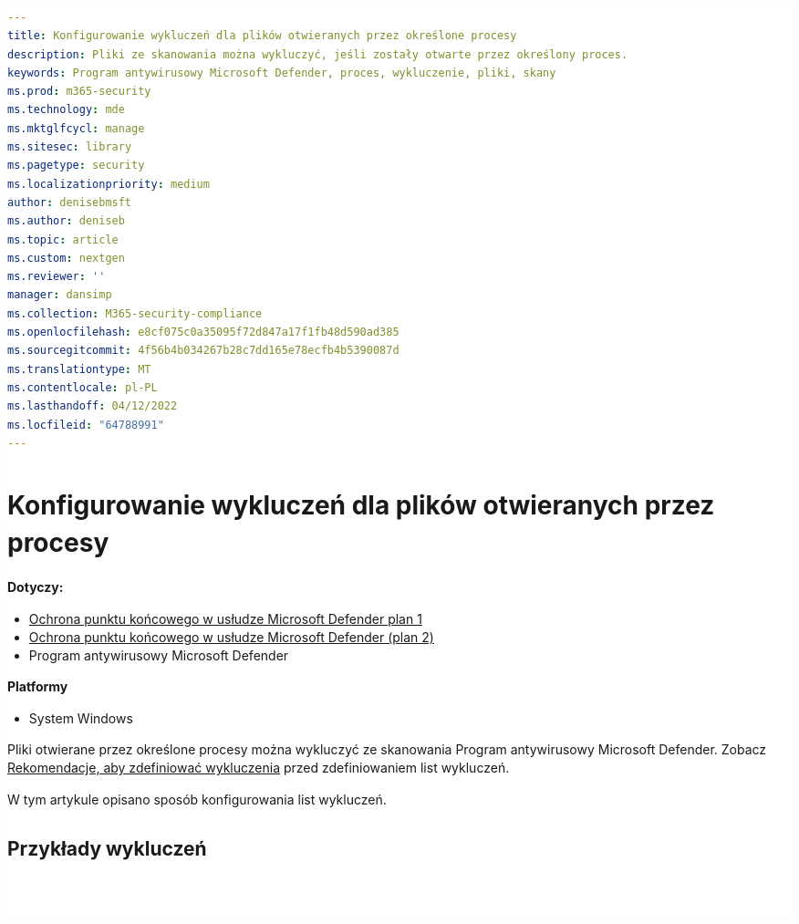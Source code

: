 ```yaml
---
title: Konfigurowanie wykluczeń dla plików otwieranych przez określone procesy
description: Pliki ze skanowania można wykluczyć, jeśli zostały otwarte przez określony proces.
keywords: Program antywirusowy Microsoft Defender, proces, wykluczenie, pliki, skany
ms.prod: m365-security
ms.technology: mde
ms.mktglfcycl: manage
ms.sitesec: library
ms.pagetype: security
ms.localizationpriority: medium
author: denisebmsft
ms.author: deniseb
ms.topic: article
ms.custom: nextgen
ms.reviewer: ''
manager: dansimp
ms.collection: M365-security-compliance
ms.openlocfilehash: e8cf075c0a35095f72d847a17f1fb48d590ad385
ms.sourcegitcommit: 4f56b4b034267b28c7dd165e78ecfb4b5390087d
ms.translationtype: MT
ms.contentlocale: pl-PL
ms.lasthandoff: 04/12/2022
ms.locfileid: "64788991"
---
```

# <a name="configure-exclusions-for-files-opened-by-processes"></a>Konfigurowanie wykluczeń dla plików otwieranych przez procesy


**Dotyczy:**

- [Ochrona punktu końcowego w usłudze Microsoft Defender plan 1](https://go.microsoft.com/fwlink/p/?linkid=2154037)
- [Ochrona punktu końcowego w usłudze Microsoft Defender (plan 2)](https://go.microsoft.com/fwlink/p/?linkid=2154037) 
- Program antywirusowy Microsoft Defender

**Platformy**
- System Windows 

Pliki otwierane przez określone procesy można wykluczyć ze skanowania Program antywirusowy Microsoft Defender. Zobacz [Rekomendacje, aby zdefiniować wykluczenia](configure-exclusions-microsoft-defender-antivirus.md#recommendations-for-defining-exclusions) przed zdefiniowaniem list wykluczeń.

W tym artykule opisano sposób konfigurowania list wykluczeń.

## <a name="examples-of-exclusions"></a>Przykłady wykluczeń

<br/><br/>
